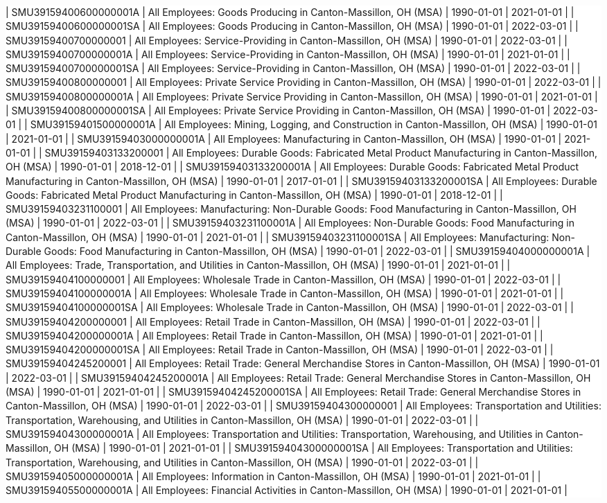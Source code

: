 | SMU39159400600000001A     | All Employees: Goods Producing in Canton-Massillon, OH (MSA)                                                          | 1990-01-01          | 2021-01-01        |
| SMU39159400600000001SA    | All Employees: Goods Producing in Canton-Massillon, OH (MSA)                                                          | 1990-01-01          | 2022-03-01        |
| SMU39159400700000001      | All Employees: Service-Providing in Canton-Massillon, OH (MSA)                                                        | 1990-01-01          | 2022-03-01        |
| SMU39159400700000001A     | All Employees: Service-Providing in Canton-Massillon, OH (MSA)                                                        | 1990-01-01          | 2021-01-01        |
| SMU39159400700000001SA    | All Employees: Service-Providing in Canton-Massillon, OH (MSA)                                                        | 1990-01-01          | 2022-03-01        |
| SMU39159400800000001      | All Employees: Private Service Providing in Canton-Massillon, OH (MSA)                                                | 1990-01-01          | 2022-03-01        |
| SMU39159400800000001A     | All Employees: Private Service Providing in Canton-Massillon, OH (MSA)                                                | 1990-01-01          | 2021-01-01        |
| SMU39159400800000001SA    | All Employees: Private Service Providing in Canton-Massillon, OH (MSA)                                                | 1990-01-01          | 2022-03-01        |
| SMU39159401500000001A     | All Employees: Mining, Logging, and Construction in Canton-Massillon, OH (MSA)                                        | 1990-01-01          | 2021-01-01        |
| SMU39159403000000001A     | All Employees: Manufacturing in Canton-Massillon, OH (MSA)                                                            | 1990-01-01          | 2021-01-01        |
| SMU39159403133200001      | All Employees: Durable Goods: Fabricated Metal Product Manufacturing in Canton-Massillon, OH (MSA)                    | 1990-01-01          | 2018-12-01        |
| SMU39159403133200001A     | All Employees: Durable Goods: Fabricated Metal Product Manufacturing in Canton-Massillon, OH (MSA)                    | 1990-01-01          | 2017-01-01        |
| SMU39159403133200001SA    | All Employees: Durable Goods: Fabricated Metal Product Manufacturing in Canton-Massillon, OH (MSA)                    | 1990-01-01          | 2018-12-01        |
| SMU39159403231100001      | All Employees: Manufacturing: Non-Durable Goods: Food Manufacturing in Canton-Massillon, OH (MSA)                     | 1990-01-01          | 2022-03-01        |
| SMU39159403231100001A     | All Employees: Non-Durable Goods: Food Manufacturing in Canton-Massillon, OH (MSA)                                    | 1990-01-01          | 2021-01-01        |
| SMU39159403231100001SA    | All Employees: Manufacturing: Non-Durable Goods: Food Manufacturing in Canton-Massillon, OH (MSA)                     | 1990-01-01          | 2022-03-01        |
| SMU39159404000000001A     | All Employees: Trade, Transportation, and Utilities in Canton-Massillon, OH (MSA)                                     | 1990-01-01          | 2021-01-01        |
| SMU39159404100000001      | All Employees: Wholesale Trade in Canton-Massillon, OH (MSA)                                                          | 1990-01-01          | 2022-03-01        |
| SMU39159404100000001A     | All Employees: Wholesale Trade in Canton-Massillon, OH (MSA)                                                          | 1990-01-01          | 2021-01-01        |
| SMU39159404100000001SA    | All Employees: Wholesale Trade in Canton-Massillon, OH (MSA)                                                          | 1990-01-01          | 2022-03-01        |
| SMU39159404200000001      | All Employees: Retail Trade in Canton-Massillon, OH (MSA)                                                             | 1990-01-01          | 2022-03-01        |
| SMU39159404200000001A     | All Employees: Retail Trade in Canton-Massillon, OH (MSA)                                                             | 1990-01-01          | 2021-01-01        |
| SMU39159404200000001SA    | All Employees: Retail Trade in Canton-Massillon, OH (MSA)                                                             | 1990-01-01          | 2022-03-01        |
| SMU39159404245200001      | All Employees: Retail Trade: General Merchandise Stores in Canton-Massillon, OH (MSA)                                 | 1990-01-01          | 2022-03-01        |
| SMU39159404245200001A     | All Employees: Retail Trade: General Merchandise Stores in Canton-Massillon, OH (MSA)                                 | 1990-01-01          | 2021-01-01        |
| SMU39159404245200001SA    | All Employees: Retail Trade: General Merchandise Stores in Canton-Massillon, OH (MSA)                                 | 1990-01-01          | 2022-03-01        |
| SMU39159404300000001      | All Employees: Transportation and Utilities: Transportation, Warehousing, and Utilities in Canton-Massillon, OH (MSA) | 1990-01-01          | 2022-03-01        |
| SMU39159404300000001A     | All Employees: Transportation and Utilities: Transportation, Warehousing, and Utilities in Canton-Massillon, OH (MSA) | 1990-01-01          | 2021-01-01        |
| SMU39159404300000001SA    | All Employees: Transportation and Utilities: Transportation, Warehousing, and Utilities in Canton-Massillon, OH (MSA) | 1990-01-01          | 2022-03-01        |
| SMU39159405000000001A     | All Employees: Information in Canton-Massillon, OH (MSA)                                                              | 1990-01-01          | 2021-01-01        |
| SMU39159405500000001A     | All Employees: Financial Activities in Canton-Massillon, OH (MSA)                                                     | 1990-01-01          | 2021-01-01        |
